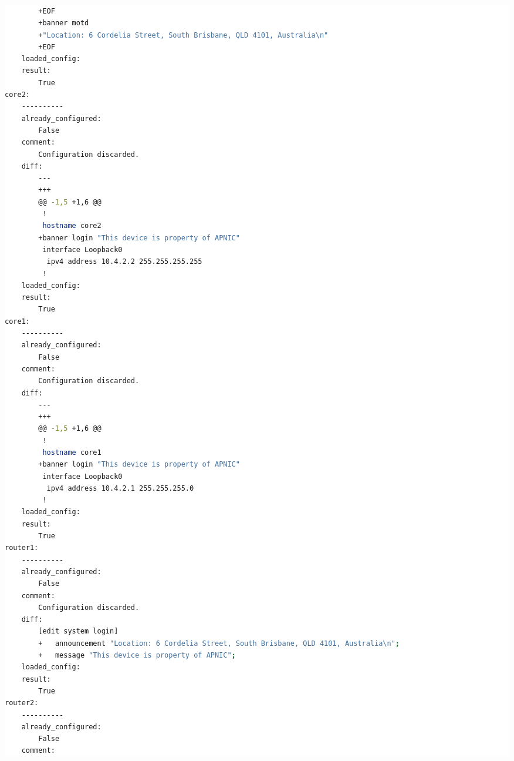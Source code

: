 ```bash
        +EOF
        +banner motd
        +"Location: 6 Cordelia Street, South Brisbane, QLD 4101, Australia\n"
        +EOF
    loaded_config:
    result:
        True
core2:
    ----------
    already_configured:
        False
    comment:
        Configuration discarded.
    diff:
        ---
        +++
        @@ -1,5 +1,6 @@
         !
         hostname core2
        +banner login "This device is property of APNIC"
         interface Loopback0
          ipv4 address 10.4.2.2 255.255.255.255
         !
    loaded_config:
    result:
        True
core1:
    ----------
    already_configured:
        False
    comment:
        Configuration discarded.
    diff:
        ---
        +++
        @@ -1,5 +1,6 @@
         !
         hostname core1
        +banner login "This device is property of APNIC"
         interface Loopback0
          ipv4 address 10.4.2.1 255.255.255.0
         !
    loaded_config:
    result:
        True
router1:
    ----------
    already_configured:
        False
    comment:
        Configuration discarded.
    diff:
        [edit system login]
        +   announcement "Location: 6 Cordelia Street, South Brisbane, QLD 4101, Australia\n";
        +   message "This device is property of APNIC";
    loaded_config:
    result:
        True
router2:
    ----------
    already_configured:
        False
    comment:
```